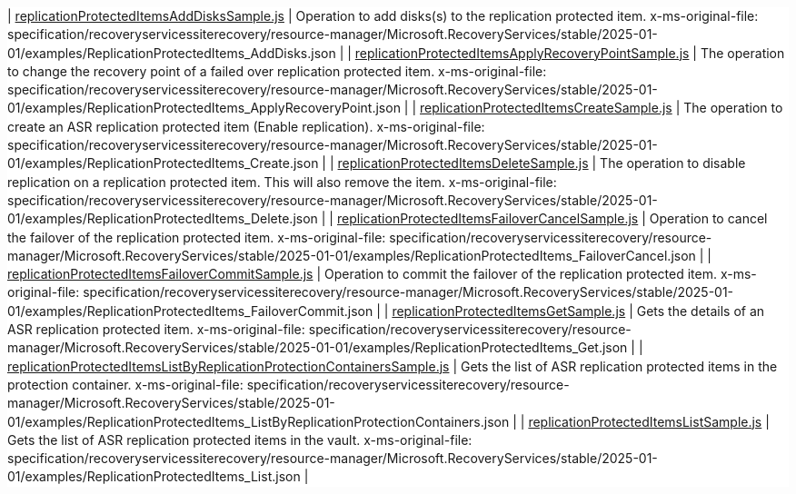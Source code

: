 | [replicationProtectedItemsAddDisksSample.js][replicationprotecteditemsadddiskssample]                                                                                             | Operation to add disks(s) to the replication protected item. x-ms-original-file: specification/recoveryservicessiterecovery/resource-manager/Microsoft.RecoveryServices/stable/2025-01-01/examples/ReplicationProtectedItems_AddDisks.json                                                                                                                                                                                           |
| [replicationProtectedItemsApplyRecoveryPointSample.js][replicationprotecteditemsapplyrecoverypointsample]                                                                         | The operation to change the recovery point of a failed over replication protected item. x-ms-original-file: specification/recoveryservicessiterecovery/resource-manager/Microsoft.RecoveryServices/stable/2025-01-01/examples/ReplicationProtectedItems_ApplyRecoveryPoint.json                                                                                                                                                      |
| [replicationProtectedItemsCreateSample.js][replicationprotecteditemscreatesample]                                                                                                 | The operation to create an ASR replication protected item (Enable replication). x-ms-original-file: specification/recoveryservicessiterecovery/resource-manager/Microsoft.RecoveryServices/stable/2025-01-01/examples/ReplicationProtectedItems_Create.json                                                                                                                                                                          |
| [replicationProtectedItemsDeleteSample.js][replicationprotecteditemsdeletesample]                                                                                                 | The operation to disable replication on a replication protected item. This will also remove the item. x-ms-original-file: specification/recoveryservicessiterecovery/resource-manager/Microsoft.RecoveryServices/stable/2025-01-01/examples/ReplicationProtectedItems_Delete.json                                                                                                                                                    |
| [replicationProtectedItemsFailoverCancelSample.js][replicationprotecteditemsfailovercancelsample]                                                                                 | Operation to cancel the failover of the replication protected item. x-ms-original-file: specification/recoveryservicessiterecovery/resource-manager/Microsoft.RecoveryServices/stable/2025-01-01/examples/ReplicationProtectedItems_FailoverCancel.json                                                                                                                                                                              |
| [replicationProtectedItemsFailoverCommitSample.js][replicationprotecteditemsfailovercommitsample]                                                                                 | Operation to commit the failover of the replication protected item. x-ms-original-file: specification/recoveryservicessiterecovery/resource-manager/Microsoft.RecoveryServices/stable/2025-01-01/examples/ReplicationProtectedItems_FailoverCommit.json                                                                                                                                                                              |
| [replicationProtectedItemsGetSample.js][replicationprotecteditemsgetsample]                                                                                                       | Gets the details of an ASR replication protected item. x-ms-original-file: specification/recoveryservicessiterecovery/resource-manager/Microsoft.RecoveryServices/stable/2025-01-01/examples/ReplicationProtectedItems_Get.json                                                                                                                                                                                                      |
| [replicationProtectedItemsListByReplicationProtectionContainersSample.js][replicationprotecteditemslistbyreplicationprotectioncontainerssample]                                   | Gets the list of ASR replication protected items in the protection container. x-ms-original-file: specification/recoveryservicessiterecovery/resource-manager/Microsoft.RecoveryServices/stable/2025-01-01/examples/ReplicationProtectedItems_ListByReplicationProtectionContainers.json                                                                                                                                             |
| [replicationProtectedItemsListSample.js][replicationprotecteditemslistsample]                                                                                                     | Gets the list of ASR replication protected items in the vault. x-ms-original-file: specification/recoveryservicessiterecovery/resource-manager/Microsoft.RecoveryServices/stable/2025-01-01/examples/ReplicationProtectedItems_List.json                                                                                                                                                                                             |

[clusterrecoverypointgetsample]: https://github.com/Azure/azure-sdk-for-js/blob/main/sdk/recoveryservicessiterecovery/arm-recoveryservices-siterecovery/samples/v5/javascript/clusterRecoveryPointGetSample.js
[clusterrecoverypointslistbyreplicationprotectionclustersample]: https://github.com/Azure/azure-sdk-for-js/blob/main/sdk/recoveryservicessiterecovery/arm-recoveryservices-siterecovery/samples/v5/javascript/clusterRecoveryPointsListByReplicationProtectionClusterSample.js
[migrationrecoverypointsgetsample]: https://github.com/Azure/azure-sdk-for-js/blob/main/sdk/recoveryservicessiterecovery/arm-recoveryservices-siterecovery/samples/v5/javascript/migrationRecoveryPointsGetSample.js
[migrationrecoverypointslistbyreplicationmigrationitemssample]: https://github.com/Azure/azure-sdk-for-js/blob/main/sdk/recoveryservicessiterecovery/arm-recoveryservices-siterecovery/samples/v5/javascript/migrationRecoveryPointsListByReplicationMigrationItemsSample.js
[operationslistsample]: https://github.com/Azure/azure-sdk-for-js/blob/main/sdk/recoveryservicessiterecovery/arm-recoveryservices-siterecovery/samples/v5/javascript/operationsListSample.js
[recoverypointsgetsample]: https://github.com/Azure/azure-sdk-for-js/blob/main/sdk/recoveryservicessiterecovery/arm-recoveryservices-siterecovery/samples/v5/javascript/recoveryPointsGetSample.js
[recoverypointslistbyreplicationprotecteditemssample]: https://github.com/Azure/azure-sdk-for-js/blob/main/sdk/recoveryservicessiterecovery/arm-recoveryservices-siterecovery/samples/v5/javascript/recoveryPointsListByReplicationProtectedItemsSample.js
[replicationalertsettingscreatesample]: https://github.com/Azure/azure-sdk-for-js/blob/main/sdk/recoveryservicessiterecovery/arm-recoveryservices-siterecovery/samples/v5/javascript/replicationAlertSettingsCreateSample.js
[replicationalertsettingsgetsample]: https://github.com/Azure/azure-sdk-for-js/blob/main/sdk/recoveryservicessiterecovery/arm-recoveryservices-siterecovery/samples/v5/javascript/replicationAlertSettingsGetSample.js
[replicationalertsettingslistsample]: https://github.com/Azure/azure-sdk-for-js/blob/main/sdk/recoveryservicessiterecovery/arm-recoveryservices-siterecovery/samples/v5/javascript/replicationAlertSettingsListSample.js
[replicationapplianceslistsample]: https://github.com/Azure/azure-sdk-for-js/blob/main/sdk/recoveryservicessiterecovery/arm-recoveryservices-siterecovery/samples/v5/javascript/replicationAppliancesListSample.js
[replicationeligibilityresultsgetsample]: https://github.com/Azure/azure-sdk-for-js/blob/main/sdk/recoveryservicessiterecovery/arm-recoveryservices-siterecovery/samples/v5/javascript/replicationEligibilityResultsGetSample.js
[replicationeligibilityresultslistsample]: https://github.com/Azure/azure-sdk-for-js/blob/main/sdk/recoveryservicessiterecovery/arm-recoveryservices-siterecovery/samples/v5/javascript/replicationEligibilityResultsListSample.js
[replicationeventsgetsample]: https://github.com/Azure/azure-sdk-for-js/blob/main/sdk/recoveryservicessiterecovery/arm-recoveryservices-siterecovery/samples/v5/javascript/replicationEventsGetSample.js
[replicationeventslistsample]: https://github.com/Azure/azure-sdk-for-js/blob/main/sdk/recoveryservicessiterecovery/arm-recoveryservices-siterecovery/samples/v5/javascript/replicationEventsListSample.js
[replicationfabricscheckconsistencysample]: https://github.com/Azure/azure-sdk-for-js/blob/main/sdk/recoveryservicessiterecovery/arm-recoveryservices-siterecovery/samples/v5/javascript/replicationFabricsCheckConsistencySample.js
[replicationfabricscreatesample]: https://github.com/Azure/azure-sdk-for-js/blob/main/sdk/recoveryservicessiterecovery/arm-recoveryservices-siterecovery/samples/v5/javascript/replicationFabricsCreateSample.js
[replicationfabricsdeletesample]: https://github.com/Azure/azure-sdk-for-js/blob/main/sdk/recoveryservicessiterecovery/arm-recoveryservices-siterecovery/samples/v5/javascript/replicationFabricsDeleteSample.js
[replicationfabricsgetsample]: https://github.com/Azure/azure-sdk-for-js/blob/main/sdk/recoveryservicessiterecovery/arm-recoveryservices-siterecovery/samples/v5/javascript/replicationFabricsGetSample.js
[replicationfabricslistsample]: https://github.com/Azure/azure-sdk-for-js/blob/main/sdk/recoveryservicessiterecovery/arm-recoveryservices-siterecovery/samples/v5/javascript/replicationFabricsListSample.js
[replicationfabricsmigratetoaadsample]: https://github.com/Azure/azure-sdk-for-js/blob/main/sdk/recoveryservicessiterecovery/arm-recoveryservices-siterecovery/samples/v5/javascript/replicationFabricsMigrateToAadSample.js
[replicationfabricspurgesample]: https://github.com/Azure/azure-sdk-for-js/blob/main/sdk/recoveryservicessiterecovery/arm-recoveryservices-siterecovery/samples/v5/javascript/replicationFabricsPurgeSample.js
[replicationfabricsreassociategatewaysample]: https://github.com/Azure/azure-sdk-for-js/blob/main/sdk/recoveryservicessiterecovery/arm-recoveryservices-siterecovery/samples/v5/javascript/replicationFabricsReassociateGatewaySample.js
[replicationfabricsremoveinfrasample]: https://github.com/Azure/azure-sdk-for-js/blob/main/sdk/recoveryservicessiterecovery/arm-recoveryservices-siterecovery/samples/v5/javascript/replicationFabricsRemoveInfraSample.js
[replicationfabricsrenewcertificatesample]: https://github.com/Azure/azure-sdk-for-js/blob/main/sdk/recoveryservicessiterecovery/arm-recoveryservices-siterecovery/samples/v5/javascript/replicationFabricsRenewCertificateSample.js
[replicationjobscancelsample]: https://github.com/Azure/azure-sdk-for-js/blob/main/sdk/recoveryservicessiterecovery/arm-recoveryservices-siterecovery/samples/v5/javascript/replicationJobsCancelSample.js
[replicationjobsexportsample]: https://github.com/Azure/azure-sdk-for-js/blob/main/sdk/recoveryservicessiterecovery/arm-recoveryservices-siterecovery/samples/v5/javascript/replicationJobsExportSample.js
[replicationjobsgetsample]: https://github.com/Azure/azure-sdk-for-js/blob/main/sdk/recoveryservicessiterecovery/arm-recoveryservices-siterecovery/samples/v5/javascript/replicationJobsGetSample.js
[replicationjobslistsample]: https://github.com/Azure/azure-sdk-for-js/blob/main/sdk/recoveryservicessiterecovery/arm-recoveryservices-siterecovery/samples/v5/javascript/replicationJobsListSample.js
[replicationjobsrestartsample]: https://github.com/Azure/azure-sdk-for-js/blob/main/sdk/recoveryservicessiterecovery/arm-recoveryservices-siterecovery/samples/v5/javascript/replicationJobsRestartSample.js
[replicationjobsresumesample]: https://github.com/Azure/azure-sdk-for-js/blob/main/sdk/recoveryservicessiterecovery/arm-recoveryservices-siterecovery/samples/v5/javascript/replicationJobsResumeSample.js
[replicationlogicalnetworksgetsample]: https://github.com/Azure/azure-sdk-for-js/blob/main/sdk/recoveryservicessiterecovery/arm-recoveryservices-siterecovery/samples/v5/javascript/replicationLogicalNetworksGetSample.js
[replicationlogicalnetworkslistbyreplicationfabricssample]: https://github.com/Azure/azure-sdk-for-js/blob/main/sdk/recoveryservicessiterecovery/arm-recoveryservices-siterecovery/samples/v5/javascript/replicationLogicalNetworksListByReplicationFabricsSample.js
[replicationmigrationitemscreatesample]: https://github.com/Azure/azure-sdk-for-js/blob/main/sdk/recoveryservicessiterecovery/arm-recoveryservices-siterecovery/samples/v5/javascript/replicationMigrationItemsCreateSample.js
[replicationmigrationitemsdeletesample]: https://github.com/Azure/azure-sdk-for-js/blob/main/sdk/recoveryservicessiterecovery/arm-recoveryservices-siterecovery/samples/v5/javascript/replicationMigrationItemsDeleteSample.js
[replicationmigrationitemsgetsample]: https://github.com/Azure/azure-sdk-for-js/blob/main/sdk/recoveryservicessiterecovery/arm-recoveryservices-siterecovery/samples/v5/javascript/replicationMigrationItemsGetSample.js
[replicationmigrationitemslistbyreplicationprotectioncontainerssample]: https://github.com/Azure/azure-sdk-for-js/blob/main/sdk/recoveryservicessiterecovery/arm-recoveryservices-siterecovery/samples/v5/javascript/replicationMigrationItemsListByReplicationProtectionContainersSample.js
[replicationmigrationitemslistsample]: https://github.com/Azure/azure-sdk-for-js/blob/main/sdk/recoveryservicessiterecovery/arm-recoveryservices-siterecovery/samples/v5/javascript/replicationMigrationItemsListSample.js
[replicationmigrationitemsmigratesample]: https://github.com/Azure/azure-sdk-for-js/blob/main/sdk/recoveryservicessiterecovery/arm-recoveryservices-siterecovery/samples/v5/javascript/replicationMigrationItemsMigrateSample.js
[replicationmigrationitemspausereplicationsample]: https://github.com/Azure/azure-sdk-for-js/blob/main/sdk/recoveryservicessiterecovery/arm-recoveryservices-siterecovery/samples/v5/javascript/replicationMigrationItemsPauseReplicationSample.js
[replicationmigrationitemsresumereplicationsample]: https://github.com/Azure/azure-sdk-for-js/blob/main/sdk/recoveryservicessiterecovery/arm-recoveryservices-siterecovery/samples/v5/javascript/replicationMigrationItemsResumeReplicationSample.js
[replicationmigrationitemsresyncsample]: https://github.com/Azure/azure-sdk-for-js/blob/main/sdk/recoveryservicessiterecovery/arm-recoveryservices-siterecovery/samples/v5/javascript/replicationMigrationItemsResyncSample.js
[replicationmigrationitemstestmigratecleanupsample]: https://github.com/Azure/azure-sdk-for-js/blob/main/sdk/recoveryservicessiterecovery/arm-recoveryservices-siterecovery/samples/v5/javascript/replicationMigrationItemsTestMigrateCleanupSample.js
[replicationmigrationitemstestmigratesample]: https://github.com/Azure/azure-sdk-for-js/blob/main/sdk/recoveryservicessiterecovery/arm-recoveryservices-siterecovery/samples/v5/javascript/replicationMigrationItemsTestMigrateSample.js
[replicationmigrationitemsupdatesample]: https://github.com/Azure/azure-sdk-for-js/blob/main/sdk/recoveryservicessiterecovery/arm-recoveryservices-siterecovery/samples/v5/javascript/replicationMigrationItemsUpdateSample.js
[replicationnetworkmappingscreatesample]: https://github.com/Azure/azure-sdk-for-js/blob/main/sdk/recoveryservicessiterecovery/arm-recoveryservices-siterecovery/samples/v5/javascript/replicationNetworkMappingsCreateSample.js
[replicationnetworkmappingsdeletesample]: https://github.com/Azure/azure-sdk-for-js/blob/main/sdk/recoveryservicessiterecovery/arm-recoveryservices-siterecovery/samples/v5/javascript/replicationNetworkMappingsDeleteSample.js
[replicationnetworkmappingsgetsample]: https://github.com/Azure/azure-sdk-for-js/blob/main/sdk/recoveryservicessiterecovery/arm-recoveryservices-siterecovery/samples/v5/javascript/replicationNetworkMappingsGetSample.js
[replicationnetworkmappingslistbyreplicationnetworkssample]: https://github.com/Azure/azure-sdk-for-js/blob/main/sdk/recoveryservicessiterecovery/arm-recoveryservices-siterecovery/samples/v5/javascript/replicationNetworkMappingsListByReplicationNetworksSample.js
[replicationnetworkmappingslistsample]: https://github.com/Azure/azure-sdk-for-js/blob/main/sdk/recoveryservicessiterecovery/arm-recoveryservices-siterecovery/samples/v5/javascript/replicationNetworkMappingsListSample.js
[replicationnetworkmappingsupdatesample]: https://github.com/Azure/azure-sdk-for-js/blob/main/sdk/recoveryservicessiterecovery/arm-recoveryservices-siterecovery/samples/v5/javascript/replicationNetworkMappingsUpdateSample.js
[replicationnetworksgetsample]: https://github.com/Azure/azure-sdk-for-js/blob/main/sdk/recoveryservicessiterecovery/arm-recoveryservices-siterecovery/samples/v5/javascript/replicationNetworksGetSample.js
[replicationnetworkslistbyreplicationfabricssample]: https://github.com/Azure/azure-sdk-for-js/blob/main/sdk/recoveryservicessiterecovery/arm-recoveryservices-siterecovery/samples/v5/javascript/replicationNetworksListByReplicationFabricsSample.js
[replicationnetworkslistsample]: https://github.com/Azure/azure-sdk-for-js/blob/main/sdk/recoveryservicessiterecovery/arm-recoveryservices-siterecovery/samples/v5/javascript/replicationNetworksListSample.js
[replicationpoliciescreatesample]: https://github.com/Azure/azure-sdk-for-js/blob/main/sdk/recoveryservicessiterecovery/arm-recoveryservices-siterecovery/samples/v5/javascript/replicationPoliciesCreateSample.js
[replicationpoliciesdeletesample]: https://github.com/Azure/azure-sdk-for-js/blob/main/sdk/recoveryservicessiterecovery/arm-recoveryservices-siterecovery/samples/v5/javascript/replicationPoliciesDeleteSample.js
[replicationpoliciesgetsample]: https://github.com/Azure/azure-sdk-for-js/blob/main/sdk/recoveryservicessiterecovery/arm-recoveryservices-siterecovery/samples/v5/javascript/replicationPoliciesGetSample.js
[replicationpolicieslistsample]: https://github.com/Azure/azure-sdk-for-js/blob/main/sdk/recoveryservicessiterecovery/arm-recoveryservices-siterecovery/samples/v5/javascript/replicationPoliciesListSample.js
[replicationpoliciesupdatesample]: https://github.com/Azure/azure-sdk-for-js/blob/main/sdk/recoveryservicessiterecovery/arm-recoveryservices-siterecovery/samples/v5/javascript/replicationPoliciesUpdateSample.js
[replicationprotectableitemsgetsample]: https://github.com/Azure/azure-sdk-for-js/blob/main/sdk/recoveryservicessiterecovery/arm-recoveryservices-siterecovery/samples/v5/javascript/replicationProtectableItemsGetSample.js
[replicationprotectableitemslistbyreplicationprotectioncontainerssample]: https://github.com/Azure/azure-sdk-for-js/blob/main/sdk/recoveryservicessiterecovery/arm-recoveryservices-siterecovery/samples/v5/javascript/replicationProtectableItemsListByReplicationProtectionContainersSample.js
[replicationprotecteditemsadddiskssample]: https://github.com/Azure/azure-sdk-for-js/blob/main/sdk/recoveryservicessiterecovery/arm-recoveryservices-siterecovery/samples/v5/javascript/replicationProtectedItemsAddDisksSample.js
[replicationprotecteditemsapplyrecoverypointsample]: https://github.com/Azure/azure-sdk-for-js/blob/main/sdk/recoveryservicessiterecovery/arm-recoveryservices-siterecovery/samples/v5/javascript/replicationProtectedItemsApplyRecoveryPointSample.js
[replicationprotecteditemscreatesample]: https://github.com/Azure/azure-sdk-for-js/blob/main/sdk/recoveryservicessiterecovery/arm-recoveryservices-siterecovery/samples/v5/javascript/replicationProtectedItemsCreateSample.js
[replicationprotecteditemsdeletesample]: https://github.com/Azure/azure-sdk-for-js/blob/main/sdk/recoveryservicessiterecovery/arm-recoveryservices-siterecovery/samples/v5/javascript/replicationProtectedItemsDeleteSample.js
[replicationprotecteditemsfailovercancelsample]: https://github.com/Azure/azure-sdk-for-js/blob/main/sdk/recoveryservicessiterecovery/arm-recoveryservices-siterecovery/samples/v5/javascript/replicationProtectedItemsFailoverCancelSample.js
[replicationprotecteditemsfailovercommitsample]: https://github.com/Azure/azure-sdk-for-js/blob/main/sdk/recoveryservicessiterecovery/arm-recoveryservices-siterecovery/samples/v5/javascript/replicationProtectedItemsFailoverCommitSample.js
[replicationprotecteditemsgetsample]: https://github.com/Azure/azure-sdk-for-js/blob/main/sdk/recoveryservicessiterecovery/arm-recoveryservices-siterecovery/samples/v5/javascript/replicationProtectedItemsGetSample.js
[replicationprotecteditemslistbyreplicationprotectioncontainerssample]: https://github.com/Azure/azure-sdk-for-js/blob/main/sdk/recoveryservicessiterecovery/arm-recoveryservices-siterecovery/samples/v5/javascript/replicationProtectedItemsListByReplicationProtectionContainersSample.js
[replicationprotecteditemslistsample]: https://github.com/Azure/azure-sdk-for-js/blob/main/sdk/recoveryservicessiterecovery/arm-recoveryservices-siterecovery/samples/v5/javascript/replicationProtectedItemsListSample.js
[replicationprotecteditemsplannedfailoversample]: https://github.com/Azure/azure-sdk-for-js/blob/main/sdk/recoveryservicessiterecovery/arm-recoveryservices-siterecovery/samples/v5/javascript/replicationProtectedItemsPlannedFailoverSample.js
[replicationprotecteditemspurgesample]: https://github.com/Azure/azure-sdk-for-js/blob/main/sdk/recoveryservicessiterecovery/arm-recoveryservices-siterecovery/samples/v5/javascript/replicationProtectedItemsPurgeSample.js
[replicationprotecteditemsremovediskssample]: https://github.com/Azure/azure-sdk-for-js/blob/main/sdk/recoveryservicessiterecovery/arm-recoveryservices-siterecovery/samples/v5/javascript/replicationProtectedItemsRemoveDisksSample.js
[replicationprotecteditemsrepairreplicationsample]: https://github.com/Azure/azure-sdk-for-js/blob/main/sdk/recoveryservicessiterecovery/arm-recoveryservices-siterecovery/samples/v5/javascript/replicationProtectedItemsRepairReplicationSample.js
[replicationprotecteditemsreprotectsample]: https://github.com/Azure/azure-sdk-for-js/blob/main/sdk/recoveryservicessiterecovery/arm-recoveryservices-siterecovery/samples/v5/javascript/replicationProtectedItemsReprotectSample.js
[replicationprotecteditemsresolvehealtherrorssample]: https://github.com/Azure/azure-sdk-for-js/blob/main/sdk/recoveryservicessiterecovery/arm-recoveryservices-siterecovery/samples/v5/javascript/replicationProtectedItemsResolveHealthErrorsSample.js
[replicationprotecteditemsswitchprovidersample]: https://github.com/Azure/azure-sdk-for-js/blob/main/sdk/recoveryservicessiterecovery/arm-recoveryservices-siterecovery/samples/v5/javascript/replicationProtectedItemsSwitchProviderSample.js
[replicationprotecteditemstestfailovercleanupsample]: https://github.com/Azure/azure-sdk-for-js/blob/main/sdk/recoveryservicessiterecovery/arm-recoveryservices-siterecovery/samples/v5/javascript/replicationProtectedItemsTestFailoverCleanupSample.js
[replicationprotecteditemstestfailoversample]: https://github.com/Azure/azure-sdk-for-js/blob/main/sdk/recoveryservicessiterecovery/arm-recoveryservices-siterecovery/samples/v5/javascript/replicationProtectedItemsTestFailoverSample.js
[replicationprotecteditemsunplannedfailoversample]: https://github.com/Azure/azure-sdk-for-js/blob/main/sdk/recoveryservicessiterecovery/arm-recoveryservices-siterecovery/samples/v5/javascript/replicationProtectedItemsUnplannedFailoverSample.js
[replicationprotecteditemsupdateappliancesample]: https://github.com/Azure/azure-sdk-for-js/blob/main/sdk/recoveryservicessiterecovery/arm-recoveryservices-siterecovery/samples/v5/javascript/replicationProtectedItemsUpdateApplianceSample.js
[replicationprotecteditemsupdatemobilityservicesample]: https://github.com/Azure/azure-sdk-for-js/blob/main/sdk/recoveryservicessiterecovery/arm-recoveryservices-siterecovery/samples/v5/javascript/replicationProtectedItemsUpdateMobilityServiceSample.js
[replicationprotecteditemsupdatesample]: https://github.com/Azure/azure-sdk-for-js/blob/main/sdk/recoveryservicessiterecovery/arm-recoveryservices-siterecovery/samples/v5/javascript/replicationProtectedItemsUpdateSample.js
[replicationprotectionclustersapplyrecoverypointsample]: https://github.com/Azure/azure-sdk-for-js/blob/main/sdk/recoveryservicessiterecovery/arm-recoveryservices-siterecovery/samples/v5/javascript/replicationProtectionClustersApplyRecoveryPointSample.js
[replicationprotectionclusterscreatesample]: https://github.com/Azure/azure-sdk-for-js/blob/main/sdk/recoveryservicessiterecovery/arm-recoveryservices-siterecovery/samples/v5/javascript/replicationProtectionClustersCreateSample.js
[replicationprotectionclustersfailovercommitsample]: https://github.com/Azure/azure-sdk-for-js/blob/main/sdk/recoveryservicessiterecovery/arm-recoveryservices-siterecovery/samples/v5/javascript/replicationProtectionClustersFailoverCommitSample.js
[replicationprotectionclustersgetoperationresultssample]: https://github.com/Azure/azure-sdk-for-js/blob/main/sdk/recoveryservicessiterecovery/arm-recoveryservices-siterecovery/samples/v5/javascript/replicationProtectionClustersGetOperationResultsSample.js
[replicationprotectionclustersgetsample]: https://github.com/Azure/azure-sdk-for-js/blob/main/sdk/recoveryservicessiterecovery/arm-recoveryservices-siterecovery/samples/v5/javascript/replicationProtectionClustersGetSample.js
[replicationprotectionclusterslistbyreplicationprotectioncontainerssample]: https://github.com/Azure/azure-sdk-for-js/blob/main/sdk/recoveryservicessiterecovery/arm-recoveryservices-siterecovery/samples/v5/javascript/replicationProtectionClustersListByReplicationProtectionContainersSample.js
[replicationprotectionclusterslistsample]: https://github.com/Azure/azure-sdk-for-js/blob/main/sdk/recoveryservicessiterecovery/arm-recoveryservices-siterecovery/samples/v5/javascript/replicationProtectionClustersListSample.js
[replicationprotectionclusterspurgesample]: https://github.com/Azure/azure-sdk-for-js/blob/main/sdk/recoveryservicessiterecovery/arm-recoveryservices-siterecovery/samples/v5/javascript/replicationProtectionClustersPurgeSample.js
[replicationprotectionclustersrepairreplicationsample]: https://github.com/Azure/azure-sdk-for-js/blob/main/sdk/recoveryservicessiterecovery/arm-recoveryservices-siterecovery/samples/v5/javascript/replicationProtectionClustersRepairReplicationSample.js
[replicationprotectionclusterstestfailovercleanupsample]: https://github.com/Azure/azure-sdk-for-js/blob/main/sdk/recoveryservicessiterecovery/arm-recoveryservices-siterecovery/samples/v5/javascript/replicationProtectionClustersTestFailoverCleanupSample.js
[replicationprotectionclusterstestfailoversample]: https://github.com/Azure/azure-sdk-for-js/blob/main/sdk/recoveryservicessiterecovery/arm-recoveryservices-siterecovery/samples/v5/javascript/replicationProtectionClustersTestFailoverSample.js
[replicationprotectionclustersunplannedfailoversample]: https://github.com/Azure/azure-sdk-for-js/blob/main/sdk/recoveryservicessiterecovery/arm-recoveryservices-siterecovery/samples/v5/javascript/replicationProtectionClustersUnplannedFailoverSample.js
[replicationprotectioncontainermappingscreatesample]: https://github.com/Azure/azure-sdk-for-js/blob/main/sdk/recoveryservicessiterecovery/arm-recoveryservices-siterecovery/samples/v5/javascript/replicationProtectionContainerMappingsCreateSample.js
[replicationprotectioncontainermappingsdeletesample]: https://github.com/Azure/azure-sdk-for-js/blob/main/sdk/recoveryservicessiterecovery/arm-recoveryservices-siterecovery/samples/v5/javascript/replicationProtectionContainerMappingsDeleteSample.js
[replicationprotectioncontainermappingsgetsample]: https://github.com/Azure/azure-sdk-for-js/blob/main/sdk/recoveryservicessiterecovery/arm-recoveryservices-siterecovery/samples/v5/javascript/replicationProtectionContainerMappingsGetSample.js
[replicationprotectioncontainermappingslistbyreplicationprotectioncontainerssample]: https://github.com/Azure/azure-sdk-for-js/blob/main/sdk/recoveryservicessiterecovery/arm-recoveryservices-siterecovery/samples/v5/javascript/replicationProtectionContainerMappingsListByReplicationProtectionContainersSample.js
[replicationprotectioncontainermappingslistsample]: https://github.com/Azure/azure-sdk-for-js/blob/main/sdk/recoveryservicessiterecovery/arm-recoveryservices-siterecovery/samples/v5/javascript/replicationProtectionContainerMappingsListSample.js
[replicationprotectioncontainermappingspurgesample]: https://github.com/Azure/azure-sdk-for-js/blob/main/sdk/recoveryservicessiterecovery/arm-recoveryservices-siterecovery/samples/v5/javascript/replicationProtectionContainerMappingsPurgeSample.js
[replicationprotectioncontainermappingsupdatesample]: https://github.com/Azure/azure-sdk-for-js/blob/main/sdk/recoveryservicessiterecovery/arm-recoveryservices-siterecovery/samples/v5/javascript/replicationProtectionContainerMappingsUpdateSample.js
[replicationprotectioncontainerscreatesample]: https://github.com/Azure/azure-sdk-for-js/blob/main/sdk/recoveryservicessiterecovery/arm-recoveryservices-siterecovery/samples/v5/javascript/replicationProtectionContainersCreateSample.js
[replicationprotectioncontainersdeletesample]: https://github.com/Azure/azure-sdk-for-js/blob/main/sdk/recoveryservicessiterecovery/arm-recoveryservices-siterecovery/samples/v5/javascript/replicationProtectionContainersDeleteSample.js
[replicationprotectioncontainersdiscoverprotectableitemsample]: https://github.com/Azure/azure-sdk-for-js/blob/main/sdk/recoveryservicessiterecovery/arm-recoveryservices-siterecovery/samples/v5/javascript/replicationProtectionContainersDiscoverProtectableItemSample.js
[replicationprotectioncontainersgetsample]: https://github.com/Azure/azure-sdk-for-js/blob/main/sdk/recoveryservicessiterecovery/arm-recoveryservices-siterecovery/samples/v5/javascript/replicationProtectionContainersGetSample.js
[replicationprotectioncontainerslistbyreplicationfabricssample]: https://github.com/Azure/azure-sdk-for-js/blob/main/sdk/recoveryservicessiterecovery/arm-recoveryservices-siterecovery/samples/v5/javascript/replicationProtectionContainersListByReplicationFabricsSample.js
[replicationprotectioncontainerslistsample]: https://github.com/Azure/azure-sdk-for-js/blob/main/sdk/recoveryservicessiterecovery/arm-recoveryservices-siterecovery/samples/v5/javascript/replicationProtectionContainersListSample.js
[replicationprotectioncontainersswitchclusterprotectionsample]: https://github.com/Azure/azure-sdk-for-js/blob/main/sdk/recoveryservicessiterecovery/arm-recoveryservices-siterecovery/samples/v5/javascript/replicationProtectionContainersSwitchClusterProtectionSample.js
[replicationprotectioncontainersswitchprotectionsample]: https://github.com/Azure/azure-sdk-for-js/blob/main/sdk/recoveryservicessiterecovery/arm-recoveryservices-siterecovery/samples/v5/javascript/replicationProtectionContainersSwitchProtectionSample.js
[replicationprotectionintentscreatesample]: https://github.com/Azure/azure-sdk-for-js/blob/main/sdk/recoveryservicessiterecovery/arm-recoveryservices-siterecovery/samples/v5/javascript/replicationProtectionIntentsCreateSample.js
[replicationprotectionintentsgetsample]: https://github.com/Azure/azure-sdk-for-js/blob/main/sdk/recoveryservicessiterecovery/arm-recoveryservices-siterecovery/samples/v5/javascript/replicationProtectionIntentsGetSample.js
[replicationprotectionintentslistsample]: https://github.com/Azure/azure-sdk-for-js/blob/main/sdk/recoveryservicessiterecovery/arm-recoveryservices-siterecovery/samples/v5/javascript/replicationProtectionIntentsListSample.js
[replicationrecoveryplanscreatesample]: https://github.com/Azure/azure-sdk-for-js/blob/main/sdk/recoveryservicessiterecovery/arm-recoveryservices-siterecovery/samples/v5/javascript/replicationRecoveryPlansCreateSample.js
[replicationrecoveryplansdeletesample]: https://github.com/Azure/azure-sdk-for-js/blob/main/sdk/recoveryservicessiterecovery/arm-recoveryservices-siterecovery/samples/v5/javascript/replicationRecoveryPlansDeleteSample.js
[replicationrecoveryplansfailovercancelsample]: https://github.com/Azure/azure-sdk-for-js/blob/main/sdk/recoveryservicessiterecovery/arm-recoveryservices-siterecovery/samples/v5/javascript/replicationRecoveryPlansFailoverCancelSample.js
[replicationrecoveryplansfailovercommitsample]: https://github.com/Azure/azure-sdk-for-js/blob/main/sdk/recoveryservicessiterecovery/arm-recoveryservices-siterecovery/samples/v5/javascript/replicationRecoveryPlansFailoverCommitSample.js
[replicationrecoveryplansgetsample]: https://github.com/Azure/azure-sdk-for-js/blob/main/sdk/recoveryservicessiterecovery/arm-recoveryservices-siterecovery/samples/v5/javascript/replicationRecoveryPlansGetSample.js
[replicationrecoveryplanslistsample]: https://github.com/Azure/azure-sdk-for-js/blob/main/sdk/recoveryservicessiterecovery/arm-recoveryservices-siterecovery/samples/v5/javascript/replicationRecoveryPlansListSample.js
[replicationrecoveryplansplannedfailoversample]: https://github.com/Azure/azure-sdk-for-js/blob/main/sdk/recoveryservicessiterecovery/arm-recoveryservices-siterecovery/samples/v5/javascript/replicationRecoveryPlansPlannedFailoverSample.js
[replicationrecoveryplansreprotectsample]: https://github.com/Azure/azure-sdk-for-js/blob/main/sdk/recoveryservicessiterecovery/arm-recoveryservices-siterecovery/samples/v5/javascript/replicationRecoveryPlansReprotectSample.js
[replicationrecoveryplanstestfailovercleanupsample]: https://github.com/Azure/azure-sdk-for-js/blob/main/sdk/recoveryservicessiterecovery/arm-recoveryservices-siterecovery/samples/v5/javascript/replicationRecoveryPlansTestFailoverCleanupSample.js
[replicationrecoveryplanstestfailoversample]: https://github.com/Azure/azure-sdk-for-js/blob/main/sdk/recoveryservicessiterecovery/arm-recoveryservices-siterecovery/samples/v5/javascript/replicationRecoveryPlansTestFailoverSample.js
[replicationrecoveryplansunplannedfailoversample]: https://github.com/Azure/azure-sdk-for-js/blob/main/sdk/recoveryservicessiterecovery/arm-recoveryservices-siterecovery/samples/v5/javascript/replicationRecoveryPlansUnplannedFailoverSample.js
[replicationrecoveryplansupdatesample]: https://github.com/Azure/azure-sdk-for-js/blob/main/sdk/recoveryservicessiterecovery/arm-recoveryservices-siterecovery/samples/v5/javascript/replicationRecoveryPlansUpdateSample.js
[replicationrecoveryservicesproviderscreatesample]: https://github.com/Azure/azure-sdk-for-js/blob/main/sdk/recoveryservicessiterecovery/arm-recoveryservices-siterecovery/samples/v5/javascript/replicationRecoveryServicesProvidersCreateSample.js
[replicationrecoveryservicesprovidersdeletesample]: https://github.com/Azure/azure-sdk-for-js/blob/main/sdk/recoveryservicessiterecovery/arm-recoveryservices-siterecovery/samples/v5/javascript/replicationRecoveryServicesProvidersDeleteSample.js
[replicationrecoveryservicesprovidersgetsample]: https://github.com/Azure/azure-sdk-for-js/blob/main/sdk/recoveryservicessiterecovery/arm-recoveryservices-siterecovery/samples/v5/javascript/replicationRecoveryServicesProvidersGetSample.js
[replicationrecoveryservicesproviderslistbyreplicationfabricssample]: https://github.com/Azure/azure-sdk-for-js/blob/main/sdk/recoveryservicessiterecovery/arm-recoveryservices-siterecovery/samples/v5/javascript/replicationRecoveryServicesProvidersListByReplicationFabricsSample.js
[replicationrecoveryservicesproviderslistsample]: https://github.com/Azure/azure-sdk-for-js/blob/main/sdk/recoveryservicessiterecovery/arm-recoveryservices-siterecovery/samples/v5/javascript/replicationRecoveryServicesProvidersListSample.js
[replicationrecoveryservicesproviderspurgesample]: https://github.com/Azure/azure-sdk-for-js/blob/main/sdk/recoveryservicessiterecovery/arm-recoveryservices-siterecovery/samples/v5/javascript/replicationRecoveryServicesProvidersPurgeSample.js
[replicationrecoveryservicesprovidersrefreshprovidersample]: https://github.com/Azure/azure-sdk-for-js/blob/main/sdk/recoveryservicessiterecovery/arm-recoveryservices-siterecovery/samples/v5/javascript/replicationRecoveryServicesProvidersRefreshProviderSample.js
[replicationstorageclassificationmappingscreatesample]: https://github.com/Azure/azure-sdk-for-js/blob/main/sdk/recoveryservicessiterecovery/arm-recoveryservices-siterecovery/samples/v5/javascript/replicationStorageClassificationMappingsCreateSample.js
[replicationstorageclassificationmappingsdeletesample]: https://github.com/Azure/azure-sdk-for-js/blob/main/sdk/recoveryservicessiterecovery/arm-recoveryservices-siterecovery/samples/v5/javascript/replicationStorageClassificationMappingsDeleteSample.js
[replicationstorageclassificationmappingsgetsample]: https://github.com/Azure/azure-sdk-for-js/blob/main/sdk/recoveryservicessiterecovery/arm-recoveryservices-siterecovery/samples/v5/javascript/replicationStorageClassificationMappingsGetSample.js
[replicationstorageclassificationmappingslistbyreplicationstorageclassificationssample]: https://github.com/Azure/azure-sdk-for-js/blob/main/sdk/recoveryservicessiterecovery/arm-recoveryservices-siterecovery/samples/v5/javascript/replicationStorageClassificationMappingsListByReplicationStorageClassificationsSample.js
[replicationstorageclassificationmappingslistsample]: https://github.com/Azure/azure-sdk-for-js/blob/main/sdk/recoveryservicessiterecovery/arm-recoveryservices-siterecovery/samples/v5/javascript/replicationStorageClassificationMappingsListSample.js
[replicationstorageclassificationsgetsample]: https://github.com/Azure/azure-sdk-for-js/blob/main/sdk/recoveryservicessiterecovery/arm-recoveryservices-siterecovery/samples/v5/javascript/replicationStorageClassificationsGetSample.js
[replicationstorageclassificationslistbyreplicationfabricssample]: https://github.com/Azure/azure-sdk-for-js/blob/main/sdk/recoveryservicessiterecovery/arm-recoveryservices-siterecovery/samples/v5/javascript/replicationStorageClassificationsListByReplicationFabricsSample.js
[replicationstorageclassificationslistsample]: https://github.com/Azure/azure-sdk-for-js/blob/main/sdk/recoveryservicessiterecovery/arm-recoveryservices-siterecovery/samples/v5/javascript/replicationStorageClassificationsListSample.js
[replicationvaulthealthgetsample]: https://github.com/Azure/azure-sdk-for-js/blob/main/sdk/recoveryservicessiterecovery/arm-recoveryservices-siterecovery/samples/v5/javascript/replicationVaultHealthGetSample.js
[replicationvaulthealthrefreshsample]: https://github.com/Azure/azure-sdk-for-js/blob/main/sdk/recoveryservicessiterecovery/arm-recoveryservices-siterecovery/samples/v5/javascript/replicationVaultHealthRefreshSample.js
[replicationvaultsettingcreatesample]: https://github.com/Azure/azure-sdk-for-js/blob/main/sdk/recoveryservicessiterecovery/arm-recoveryservices-siterecovery/samples/v5/javascript/replicationVaultSettingCreateSample.js
[replicationvaultsettinggetsample]: https://github.com/Azure/azure-sdk-for-js/blob/main/sdk/recoveryservicessiterecovery/arm-recoveryservices-siterecovery/samples/v5/javascript/replicationVaultSettingGetSample.js
[replicationvaultsettinglistsample]: https://github.com/Azure/azure-sdk-for-js/blob/main/sdk/recoveryservicessiterecovery/arm-recoveryservices-siterecovery/samples/v5/javascript/replicationVaultSettingListSample.js
[replicationvcenterscreatesample]: https://github.com/Azure/azure-sdk-for-js/blob/main/sdk/recoveryservicessiterecovery/arm-recoveryservices-siterecovery/samples/v5/javascript/replicationvCentersCreateSample.js
[replicationvcentersdeletesample]: https://github.com/Azure/azure-sdk-for-js/blob/main/sdk/recoveryservicessiterecovery/arm-recoveryservices-siterecovery/samples/v5/javascript/replicationvCentersDeleteSample.js
[replicationvcentersgetsample]: https://github.com/Azure/azure-sdk-for-js/blob/main/sdk/recoveryservicessiterecovery/arm-recoveryservices-siterecovery/samples/v5/javascript/replicationvCentersGetSample.js
[replicationvcenterslistbyreplicationfabricssample]: https://github.com/Azure/azure-sdk-for-js/blob/main/sdk/recoveryservicessiterecovery/arm-recoveryservices-siterecovery/samples/v5/javascript/replicationvCentersListByReplicationFabricsSample.js
[replicationvcenterslistsample]: https://github.com/Azure/azure-sdk-for-js/blob/main/sdk/recoveryservicessiterecovery/arm-recoveryservices-siterecovery/samples/v5/javascript/replicationvCentersListSample.js
[replicationvcentersupdatesample]: https://github.com/Azure/azure-sdk-for-js/blob/main/sdk/recoveryservicessiterecovery/arm-recoveryservices-siterecovery/samples/v5/javascript/replicationvCentersUpdateSample.js
[supportedoperatingsystemsgetsample]: https://github.com/Azure/azure-sdk-for-js/blob/main/sdk/recoveryservicessiterecovery/arm-recoveryservices-siterecovery/samples/v5/javascript/supportedOperatingSystemsGetSample.js
[targetcomputesizeslistbyreplicationprotecteditemssample]: https://github.com/Azure/azure-sdk-for-js/blob/main/sdk/recoveryservicessiterecovery/arm-recoveryservices-siterecovery/samples/v5/javascript/targetComputeSizesListByReplicationProtectedItemsSample.js
[apiref]: https://learn.microsoft.com/javascript/api/@azure/arm-recoveryservices-siterecovery?view=azure-node-preview
[freesub]: https://azure.microsoft.com/free/
[package]: https://github.com/Azure/azure-sdk-for-js/tree/main/sdk/recoveryservicessiterecovery/arm-recoveryservices-siterecovery/README.md